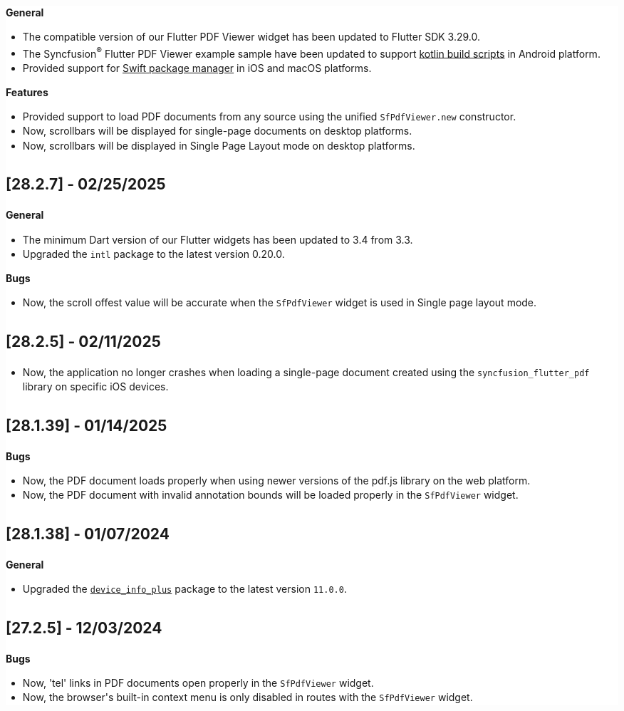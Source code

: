**General**

*  The compatible version of our Flutter PDF Viewer widget has been updated to Flutter SDK 3.29.0.
*  The Syncfusion<sup>&reg;</sup> Flutter PDF Viewer example sample have been updated to support [kotlin build scripts](https://docs.flutter.dev/release/breaking-changes/flutter-gradle-plugin-apply) in Android platform.
*  Provided support for [Swift package manager](https://docs.flutter.dev/packages-and-plugins/swift-package-manager/for-app-developers) in iOS and macOS platforms.

**Features**

* Provided support to load PDF documents from any source using the unified `SfPdfViewer.new` constructor.
* Now, scrollbars will be displayed for single-page documents on desktop platforms.
* Now, scrollbars will be displayed in Single Page Layout mode on desktop platforms.

## [28.2.7] - 02/25/2025

**General**

* The minimum Dart version of our Flutter widgets has been updated to 3.4 from 3.3.
* Upgraded the `intl` package to the latest version 0.20.0.

**Bugs**

* Now, the scroll offest value will be accurate when the `SfPdfViewer` widget is used in Single page layout mode.

## [28.2.5] - 02/11/2025

* Now, the application no longer crashes when loading a single-page document created using the `syncfusion_flutter_pdf` library on specific iOS devices.

## [28.1.39] - 01/14/2025

**Bugs**

* Now, the PDF document loads properly when using newer versions of the pdf.js library on the web platform.
* Now, the PDF document with invalid annotation bounds will be loaded properly in the `SfPdfViewer` widget.

## [28.1.38] - 01/07/2024

**General**

* Upgraded the [`device_info_plus`](https://pub.dev/packages/device_info_plus) package to the latest version `11.0.0`.

## [27.2.5] - 12/03/2024

**Bugs**

* Now, 'tel' links in PDF documents open properly in the `SfPdfViewer` widget.
* Now, the browser's built-in context menu is only disabled in routes with the `SfPdfViewer` widget.
